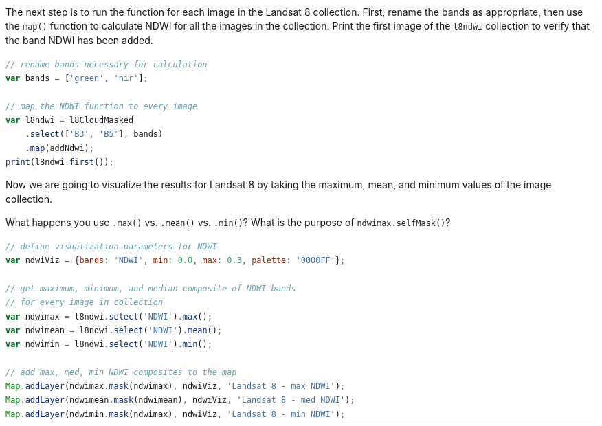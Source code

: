 The next step is to run the function for each image in the Landsat 8 collection. First, rename the bands as appropriate, then use the `map()` function to calculate NDWI for all the images in the collection. Print the first image of the `l8ndwi` collection to verify that the band NDWI has been added.

```javascript
// rename bands necessary for calculation
var bands = ['green', 'nir'];

// map the NDWI function to every image
var l8ndwi = l8CloudMasked
    .select(['B3', 'B5'], bands)
    .map(addNdwi);
print(l8ndwi.first());
```

Now we are going to visualize the results for Landsat 8 by taking the maximum, mean, and minimum values of the image collection.

What happens you use `.max()` vs. `.mean()` vs. `.min()`? What is the purpose of `ndwimax.selfMask()`?

```javascript
// define visualization parameters for NDWI
var ndwiViz = {bands: 'NDWI', min: 0.0, max: 0.3, palette: '0000FF'};

// get maximum, minimum, and median composite of NDWI bands 
// for every image in collection
var ndwimax = l8ndwi.select('NDWI').max();
var ndwimean = l8ndwi.select('NDWI').mean();
var ndwimin = l8ndwi.select('NDWI').min();

// add max, med, min NDWI composites to the map
Map.addLayer(ndwimax.mask(ndwimax), ndwiViz, 'Landsat 8 - max NDWI');
Map.addLayer(ndwimean.mask(ndwimean), ndwiViz, 'Landsat 8 - med NDWI');
Map.addLayer(ndwimin.mask(ndwimax), ndwiViz, 'Landsat 8 - min NDWI');
```
